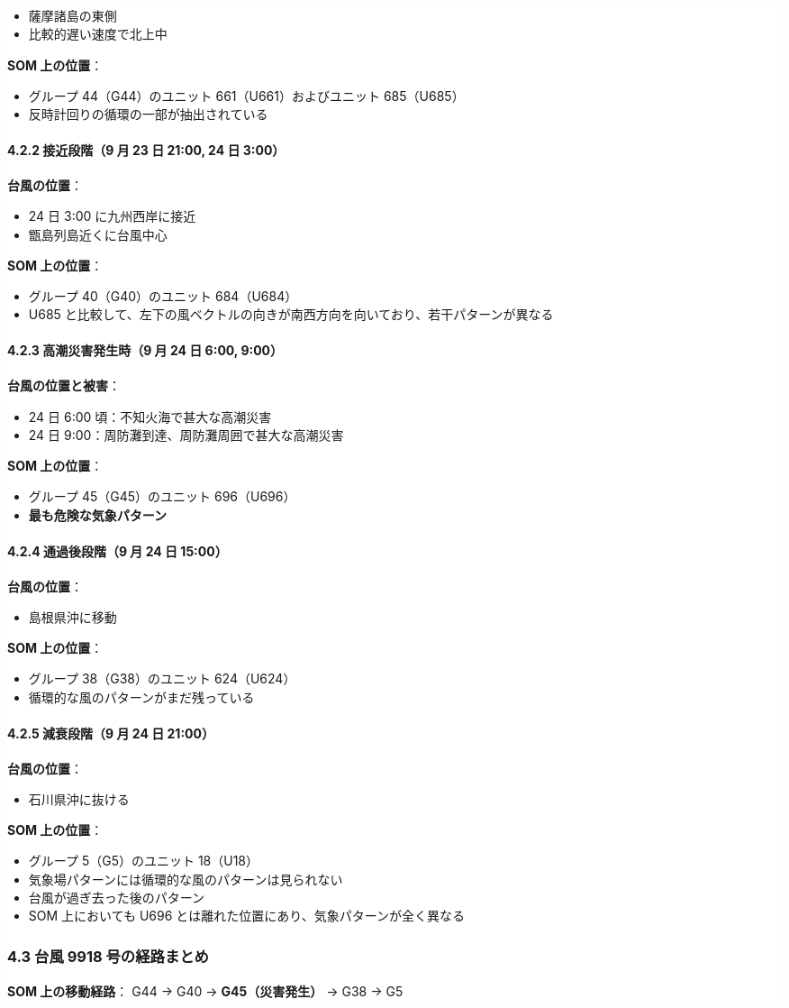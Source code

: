 - 薩摩諸島の東側
- 比較的遅い速度で北上中

**SOM 上の位置**：

- グループ 44（G44）のユニット 661（U661）およびユニット 685（U685）
- 反時計回りの循環の一部が抽出されている

#### 4.2.2 接近段階（9 月 23 日 21:00, 24 日 3:00）

**台風の位置**：

- 24 日 3:00 に九州西岸に接近
- 甑島列島近くに台風中心

**SOM 上の位置**：

- グループ 40（G40）のユニット 684（U684）
- U685 と比較して、左下の風ベクトルの向きが南西方向を向いており、若干パターンが異なる

#### 4.2.3 高潮災害発生時（9 月 24 日 6:00, 9:00）

**台風の位置と被害**：

- 24 日 6:00 頃：不知火海で甚大な高潮災害
- 24 日 9:00：周防灘到達、周防灘周囲で甚大な高潮災害

**SOM 上の位置**：

- グループ 45（G45）のユニット 696（U696）
- **最も危険な気象パターン**

#### 4.2.4 通過後段階（9 月 24 日 15:00）

**台風の位置**：

- 島根県沖に移動

**SOM 上の位置**：

- グループ 38（G38）のユニット 624（U624）
- 循環的な風のパターンがまだ残っている

#### 4.2.5 減衰段階（9 月 24 日 21:00）

**台風の位置**：

- 石川県沖に抜ける

**SOM 上の位置**：

- グループ 5（G5）のユニット 18（U18）
- 気象場パターンには循環的な風のパターンは見られない
- 台風が過ぎ去った後のパターン
- SOM 上においても U696 とは離れた位置にあり、気象パターンが全く異なる

### 4.3 台風 9918 号の経路まとめ

**SOM 上の移動経路**：
G44 → G40 → **G45（災害発生）** → G38 → G5
